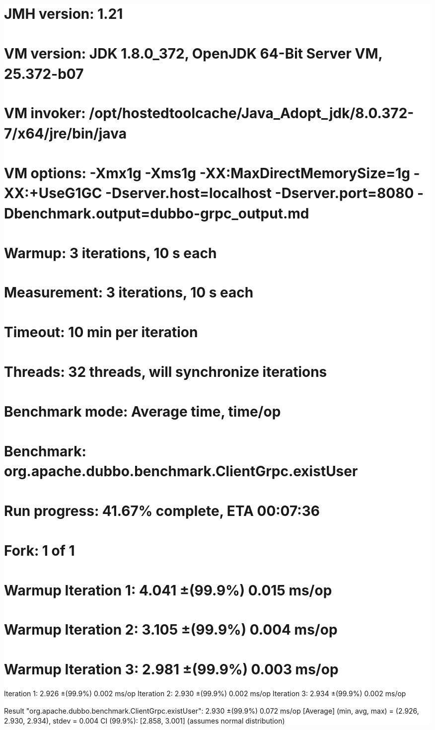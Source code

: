 
# JMH version: 1.21
# VM version: JDK 1.8.0_372, OpenJDK 64-Bit Server VM, 25.372-b07
# VM invoker: /opt/hostedtoolcache/Java_Adopt_jdk/8.0.372-7/x64/jre/bin/java
# VM options: -Xmx1g -Xms1g -XX:MaxDirectMemorySize=1g -XX:+UseG1GC -Dserver.host=localhost -Dserver.port=8080 -Dbenchmark.output=dubbo-grpc_output.md
# Warmup: 3 iterations, 10 s each
# Measurement: 3 iterations, 10 s each
# Timeout: 10 min per iteration
# Threads: 32 threads, will synchronize iterations
# Benchmark mode: Average time, time/op
# Benchmark: org.apache.dubbo.benchmark.ClientGrpc.existUser

# Run progress: 41.67% complete, ETA 00:07:36
# Fork: 1 of 1
# Warmup Iteration   1: 4.041 ±(99.9%) 0.015 ms/op
# Warmup Iteration   2: 3.105 ±(99.9%) 0.004 ms/op
# Warmup Iteration   3: 2.981 ±(99.9%) 0.003 ms/op
Iteration   1: 2.926 ±(99.9%) 0.002 ms/op
Iteration   2: 2.930 ±(99.9%) 0.002 ms/op
Iteration   3: 2.934 ±(99.9%) 0.002 ms/op


Result "org.apache.dubbo.benchmark.ClientGrpc.existUser":
  2.930 ±(99.9%) 0.072 ms/op [Average]
  (min, avg, max) = (2.926, 2.930, 2.934), stdev = 0.004
  CI (99.9%): [2.858, 3.001] (assumes normal distribution)
